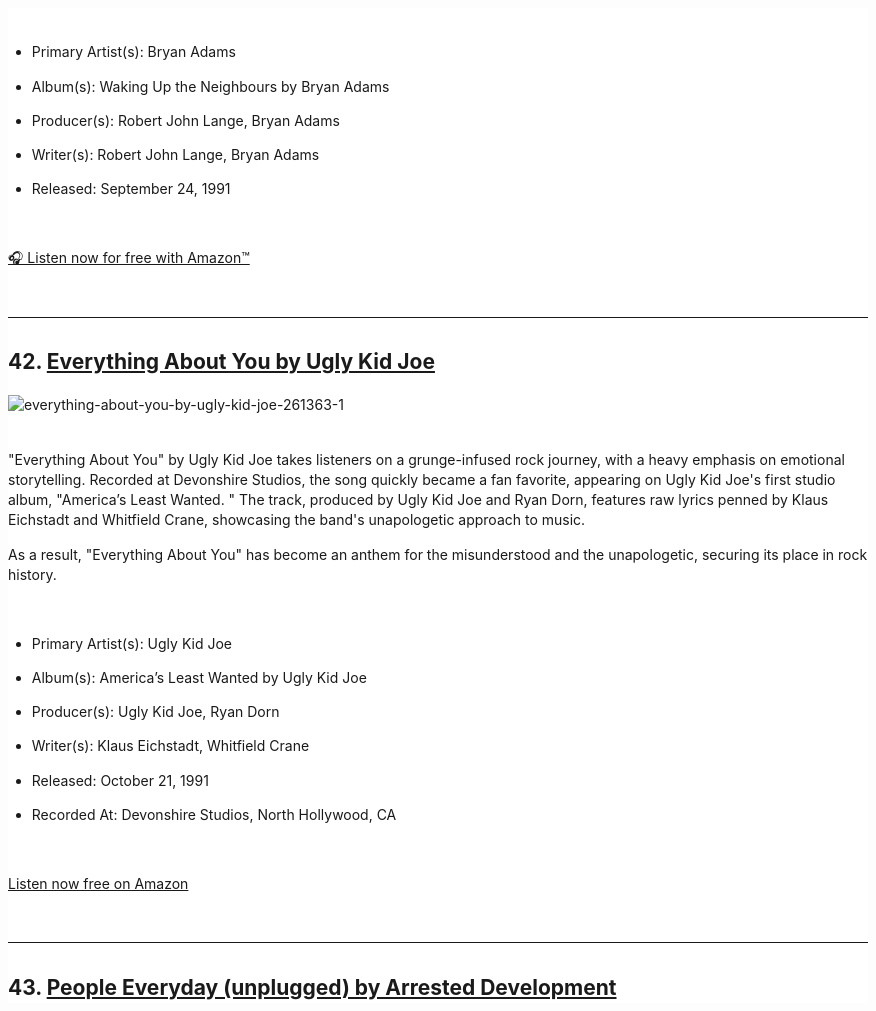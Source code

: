 <br>

- Primary Artist(s): Bryan Adams

- Album(s): Waking Up the Neighbours by Bryan Adams

- Producer(s): Robert John Lange, Bryan Adams

- Writer(s): Robert John Lange, Bryan Adams

- Released: September 24, 1991

<br>

[🎧 Listen now for free with Amazon™](https://serp.ly/amazonprime)

<br>

<hr>

## 42. [Everything About You by Ugly Kid Joe](https://serp.ly/amazon/Everything+About+You+by%C2%A0Ugly%C2%A0Kid+Joe?i=digital-music)

<div class="image"><img alt="everything-about-you-by-ugly-kid-joe-261363-1" height="540" src="https://imagedelivery.net/XRNHhJkVKCwA1q8dBxfEtw/everything-about-you-by-ugly-kid-joe-261363-1/h=540,fit=pad,background=black"/></div>

<br>

"Everything About You" by Ugly Kid Joe takes listeners on a grunge-infused rock journey, with a heavy emphasis on emotional storytelling. Recorded at Devonshire Studios, the song quickly became a fan favorite, appearing on Ugly Kid Joe's first studio album, "America’s Least Wanted. " The track, produced by Ugly Kid Joe and Ryan Dorn, features raw lyrics penned by Klaus Eichstadt and Whitfield Crane, showcasing the band's unapologetic approach to music.

As a result, "Everything About You" has become an anthem for the misunderstood and the unapologetic, securing its place in rock history.

<br>

- Primary Artist(s): Ugly Kid Joe

- Album(s): America’s Least Wanted by Ugly Kid Joe

- Producer(s): Ugly Kid Joe, Ryan Dorn

- Writer(s): Klaus Eichstadt, Whitfield Crane

- Released: October 21, 1991

- Recorded At: Devonshire Studios, North Hollywood, CA

<br>

[Listen now free on Amazon](https://serp.ly/amazonprime)

<br>

<hr>

## 43. [People Everyday (unplugged) by Arrested Development](https://serp.ly/amazon/People+Everyday+%28unplugged%29+by%C2%A0Arrested%C2%A0Development?i=digital-music)
